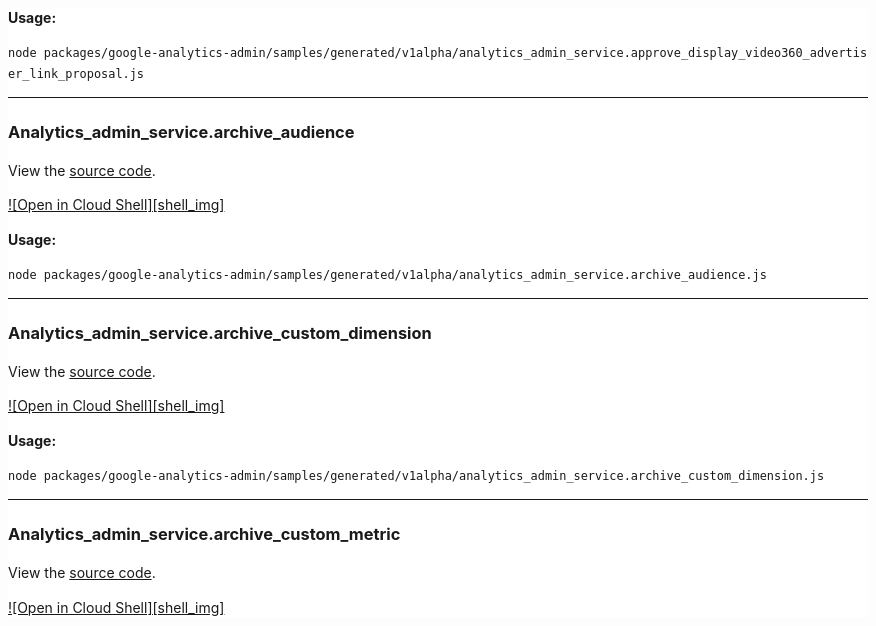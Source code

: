 __Usage:__


`node packages/google-analytics-admin/samples/generated/v1alpha/analytics_admin_service.approve_display_video360_advertiser_link_proposal.js`


-----




### Analytics_admin_service.archive_audience

View the [source code](https://github.com/googleapis/google-cloud-node/blob/main/packages/google-analytics-admin/samples/generated/v1alpha/analytics_admin_service.archive_audience.js).

[![Open in Cloud Shell][shell_img]](https://console.cloud.google.com/cloudshell/open?git_repo=https://github.com/googleapis/google-cloud-node&page=editor&open_in_editor=packages/google-analytics-admin/samples/generated/v1alpha/analytics_admin_service.archive_audience.js,samples/README.md)

__Usage:__


`node packages/google-analytics-admin/samples/generated/v1alpha/analytics_admin_service.archive_audience.js`


-----




### Analytics_admin_service.archive_custom_dimension

View the [source code](https://github.com/googleapis/google-cloud-node/blob/main/packages/google-analytics-admin/samples/generated/v1alpha/analytics_admin_service.archive_custom_dimension.js).

[![Open in Cloud Shell][shell_img]](https://console.cloud.google.com/cloudshell/open?git_repo=https://github.com/googleapis/google-cloud-node&page=editor&open_in_editor=packages/google-analytics-admin/samples/generated/v1alpha/analytics_admin_service.archive_custom_dimension.js,samples/README.md)

__Usage:__


`node packages/google-analytics-admin/samples/generated/v1alpha/analytics_admin_service.archive_custom_dimension.js`


-----




### Analytics_admin_service.archive_custom_metric

View the [source code](https://github.com/googleapis/google-cloud-node/blob/main/packages/google-analytics-admin/samples/generated/v1alpha/analytics_admin_service.archive_custom_metric.js).

[![Open in Cloud Shell][shell_img]](https://console.cloud.google.com/cloudshell/open?git_repo=https://github.com/googleapis/google-cloud-node&page=editor&open_in_editor=packages/google-analytics-admin/samples/generated/v1alpha/analytics_admin_service.archive_custom_metric.js,samples/README.md)


[//]: # "This README.md file is auto-generated, all changes to this file will be lost."
[//]: # "To regenerate it, use `python -m synthtool`."